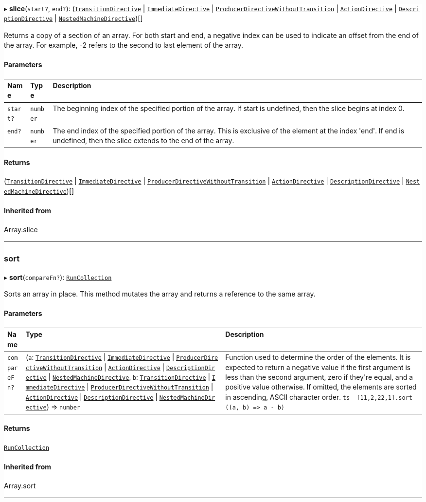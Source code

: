 ▸ **slice**(`start?`, `end?`): ([`TransitionDirective`](x_robot.TransitionDirective.md) \| [`ImmediateDirective`](x_robot.ImmediateDirective.md) \| [`ProducerDirectiveWithoutTransition`](x_robot.ProducerDirectiveWithoutTransition.md) \| [`ActionDirective`](x_robot.ActionDirective.md) \| [`DescriptionDirective`](x_robot.DescriptionDirective.md) \| [`NestedMachineDirective`](x_robot.NestedMachineDirective.md))[]

Returns a copy of a section of an array.
For both start and end, a negative index can be used to indicate an offset from the end of the array.
For example, -2 refers to the second to last element of the array.

#### Parameters

| Name | Type | Description |
| :------ | :------ | :------ |
| `start?` | `number` | The beginning index of the specified portion of the array.  If start is undefined, then the slice begins at index 0. |
| `end?` | `number` | The end index of the specified portion of the array. This is exclusive of the element at the index 'end'.  If end is undefined, then the slice extends to the end of the array. |

#### Returns

([`TransitionDirective`](x_robot.TransitionDirective.md) \| [`ImmediateDirective`](x_robot.ImmediateDirective.md) \| [`ProducerDirectiveWithoutTransition`](x_robot.ProducerDirectiveWithoutTransition.md) \| [`ActionDirective`](x_robot.ActionDirective.md) \| [`DescriptionDirective`](x_robot.DescriptionDirective.md) \| [`NestedMachineDirective`](x_robot.NestedMachineDirective.md))[]

#### Inherited from

Array.slice

___

### sort

▸ **sort**(`compareFn?`): [`RunCollection`](x_robot.RunCollection.md)

Sorts an array in place.
This method mutates the array and returns a reference to the same array.

#### Parameters

| Name | Type | Description |
| :------ | :------ | :------ |
| `compareFn?` | (`a`: [`TransitionDirective`](x_robot.TransitionDirective.md) \| [`ImmediateDirective`](x_robot.ImmediateDirective.md) \| [`ProducerDirectiveWithoutTransition`](x_robot.ProducerDirectiveWithoutTransition.md) \| [`ActionDirective`](x_robot.ActionDirective.md) \| [`DescriptionDirective`](x_robot.DescriptionDirective.md) \| [`NestedMachineDirective`](x_robot.NestedMachineDirective.md), `b`: [`TransitionDirective`](x_robot.TransitionDirective.md) \| [`ImmediateDirective`](x_robot.ImmediateDirective.md) \| [`ProducerDirectiveWithoutTransition`](x_robot.ProducerDirectiveWithoutTransition.md) \| [`ActionDirective`](x_robot.ActionDirective.md) \| [`DescriptionDirective`](x_robot.DescriptionDirective.md) \| [`NestedMachineDirective`](x_robot.NestedMachineDirective.md)) => `number` | Function used to determine the order of the elements. It is expected to return  a negative value if the first argument is less than the second argument, zero if they're equal, and a positive  value otherwise. If omitted, the elements are sorted in ascending, ASCII character order.  ```ts  [11,2,22,1].sort((a, b) => a - b)  ``` |

#### Returns

[`RunCollection`](x_robot.RunCollection.md)

#### Inherited from

Array.sort

___
